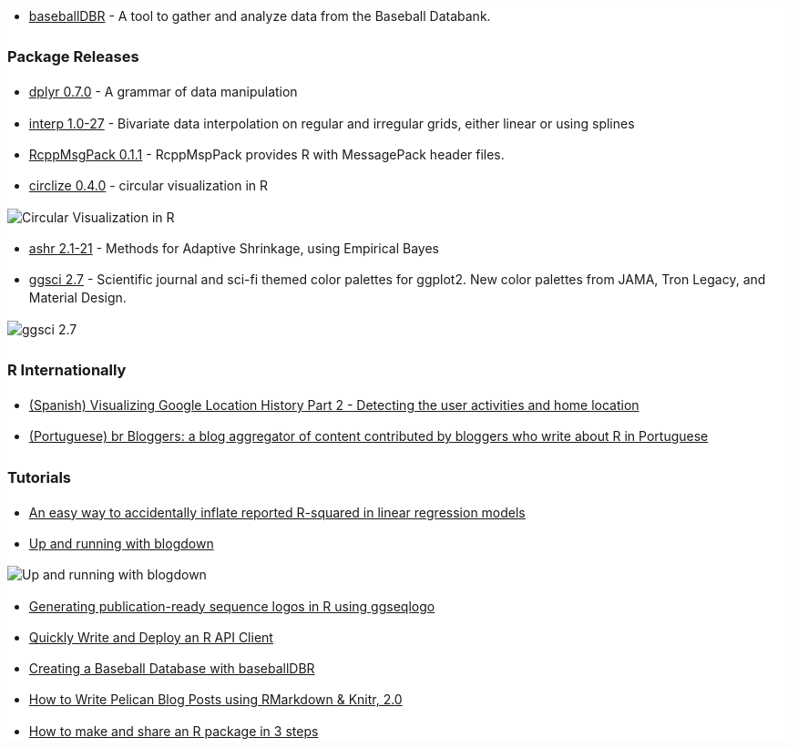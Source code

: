 + [baseballDBR](https://github.com/keberwein/baseballDBR) - A tool to gather and analyze data from the Baseball Databank.

###  Package Releases

+ [dplyr 0.7.0](https://blog.rstudio.org/2017/06/13/dplyr-0-7-0/) - A grammar of data manipulation

+ [interp 1.0-27](https://cran.r-project.org/web/packages/interp/index.html) - Bivariate data interpolation on regular and irregular grids, either linear or using splines

+ [RcppMsgPack 0.1.1](http://dirk.eddelbuettel.com/blog/2017/06/12#rcppmsgpack_0.1.1) - RcppMspPack provides R with MessagePack header files.

+ [circlize 0.4.0](https://github.com/jokergoo/circlize) - circular visualization in R

![Circular Visualization in R](https://raw.githubusercontent.com/rweekly/image/master/2017-03/ciclize_examples.jpg)

+ [ashr 2.1-21](https://github.com/stephens999/ashr) - Methods for Adaptive Shrinkage, using Empirical Bayes

+ [ggsci 2.7](https://ggsci.net) - Scientific journal and sci-fi themed color palettes for ggplot2. New color palettes from JAMA, Tron Legacy, and Material Design.

![ggsci 2.7](https://i.imgur.com/TdlktKi.png)

###  R Internationally

+ [(Spanish) Visualizing Google Location History Part 2 - Detecting the user activities and home location](https://bitsandbricks.github.io/post/visualizando-con-r-el-historial-de-ubicaciones-de-google-parte-ii/)

+ [(Portuguese) br Bloggers: a blog aggregator of content contributed by bloggers who write about R in Portuguese](https://brbloggers.com.br/)

###  Tutorials

+ [An easy way to accidentally inflate reported R-squared in linear regression models](http://www.win-vector.com/blog/2017/06/an-easy-way-to-accidentally-inflate-reported-r-squared-in-linear-regression-models/)

+ [Up and running with blogdown](https://apreshill.rbind.io/post/up-and-running-with-blogdown/)

![Up and running with blogdown](https://apreshill.rbind.io/img/posts/2017-06-12-up-and-running-with-blogdown/blogdown-signpost-1.png)

+ [Generating publication-ready sequence logos in R using ggseqlogo](https://omarwagih.github.io/ggseqlogo/)

+ [Quickly Write and Deploy an R API Client](https://medium.com/@alexandraj777/quickly-write-and-deploy-an-r-api-client-41fa07e6d60)

+ [Creating a Baseball Database with baseballDBR](http://www.datascienceriot.com//r/baseballDBR-database/)

+ [How to Write Pelican Blog Posts using RMarkdown & Knitr, 2.0](http://michaeltoth.me/how-to-write-pelican-blog-posts-using-rmarkdown-knitr-20.html)

+ [How to make and share an R package in 3 steps](https://datascienceplus.com/how-to-make-and-share-an-r-package-in-3-steps/)
